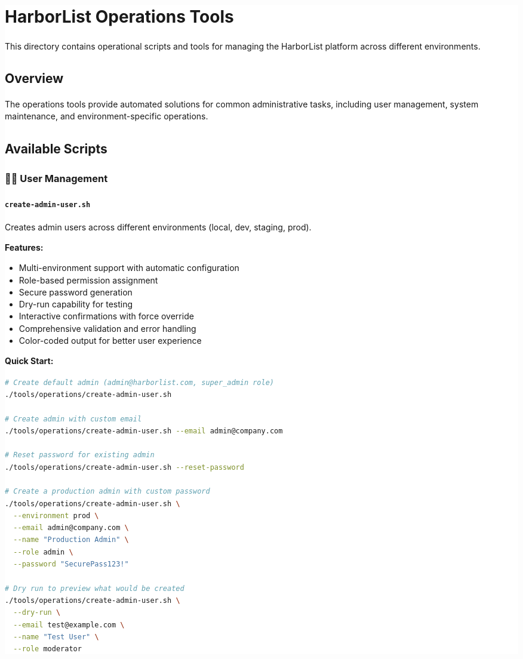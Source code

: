 # HarborList Operations Tools

This directory contains operational scripts and tools for managing the HarborList platform across different environments.

## Overview

The operations tools provide automated solutions for common administrative tasks, including user management, system maintenance, and environment-specific operations.

## Available Scripts

### 🧑‍💼 User Management

#### `create-admin-user.sh`
Creates admin users across different environments (local, dev, staging, prod).

**Features:**
- Multi-environment support with automatic configuration
- Role-based permission assignment
- Secure password generation
- Dry-run capability for testing
- Interactive confirmations with force override
- Comprehensive validation and error handling
- Color-coded output for better user experience

**Quick Start:**
```bash
# Create default admin (admin@harborlist.com, super_admin role)
./tools/operations/create-admin-user.sh

# Create admin with custom email
./tools/operations/create-admin-user.sh --email admin@company.com

# Reset password for existing admin
./tools/operations/create-admin-user.sh --reset-password

# Create a production admin with custom password
./tools/operations/create-admin-user.sh \
  --environment prod \
  --email admin@company.com \
  --name "Production Admin" \
  --role admin \
  --password "SecurePass123!"

# Dry run to preview what would be created
./tools/operations/create-admin-user.sh \
  --dry-run \
  --email test@example.com \
  --name "Test User" \
  --role moderator
```
